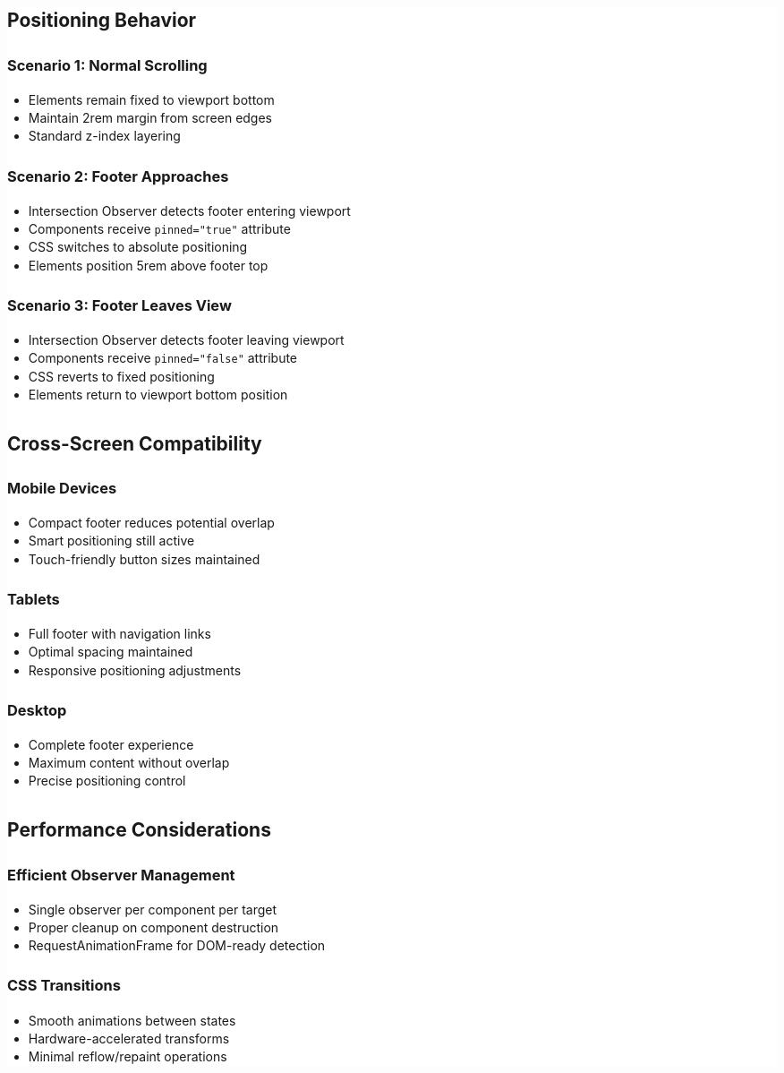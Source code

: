 ## Positioning Behavior

### Scenario 1: Normal Scrolling
- Elements remain fixed to viewport bottom
- Maintain 2rem margin from screen edges
- Standard z-index layering

### Scenario 2: Footer Approaches
- Intersection Observer detects footer entering viewport
- Components receive `pinned="true"` attribute
- CSS switches to absolute positioning
- Elements position 5rem above footer top

### Scenario 3: Footer Leaves View
- Intersection Observer detects footer leaving viewport
- Components receive `pinned="false"` attribute
- CSS reverts to fixed positioning
- Elements return to viewport bottom position

## Cross-Screen Compatibility

### Mobile Devices
- Compact footer reduces potential overlap
- Smart positioning still active
- Touch-friendly button sizes maintained

### Tablets
- Full footer with navigation links
- Optimal spacing maintained
- Responsive positioning adjustments

### Desktop
- Complete footer experience
- Maximum content without overlap
- Precise positioning control

## Performance Considerations

### Efficient Observer Management
- Single observer per component per target
- Proper cleanup on component destruction
- RequestAnimationFrame for DOM-ready detection

### CSS Transitions
- Smooth animations between states
- Hardware-accelerated transforms
- Minimal reflow/repaint operations
